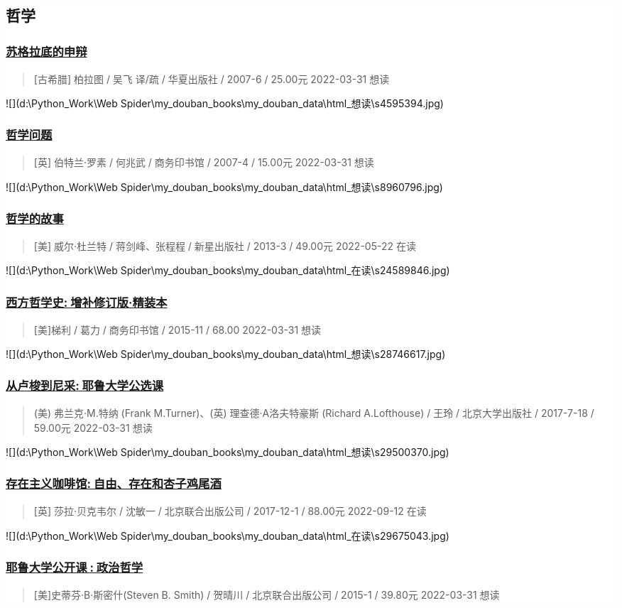 ## 哲学
### [苏格拉底的申辩](https://book.douban.com/subject/2170983/) 
> [古希腊] 柏拉图 / 吴飞 译/疏 / 华夏出版社 / 2007-6 / 25.00元
> 2022-03-31 想读

![](d:\Python_Work\Web Spider\my_douban_books\my_douban_data\html_想读\s4595394.jpg)


### [哲学问题](https://book.douban.com/subject/2111791/) 
> [英] 伯特兰·罗素 / 何兆武 / 商务印书馆 / 2007-4 / 15.00元
> 2022-03-31 想读

![](d:\Python_Work\Web Spider\my_douban_books\my_douban_data\html_想读\s8960796.jpg)


### [哲学的故事](https://book.douban.com/subject/14439405/) 
> [美] 威尔·杜兰特 / 蒋剑峰、张程程 / 新星出版社 / 2013-3 / 49.00元
> 2022-05-22 在读

![](d:\Python_Work\Web Spider\my_douban_books\my_douban_data\html_在读\s24589846.jpg)


### [西方哲学史: 增补修订版·精装本](https://book.douban.com/subject/26606416/) 
> [美]梯利 / 葛力 / 商务印书馆 / 2015-11 / 68.00
> 2022-03-31 想读

![](d:\Python_Work\Web Spider\my_douban_books\my_douban_data\html_想读\s28746617.jpg)


### [从卢梭到尼采: 耶鲁大学公选课](https://book.douban.com/subject/26967794/) 
> (美) 弗兰克·M.特纳 (Frank M.Turner)、(英) 理查德·A洛夫特豪斯 (Richard A.Lofthouse) / 王玲 / 北京大学出版社 / 2017-7-18 / 59.00元
> 2022-03-31 想读

![](d:\Python_Work\Web Spider\my_douban_books\my_douban_data\html_想读\s29500370.jpg)


### [存在主义咖啡馆: 自由、存在和杏子鸡尾酒](https://book.douban.com/subject/27170538/) 
> [英] 莎拉·贝克韦尔 / 沈敏一 / 北京联合出版公司 / 2017-12-1 / 88.00元
> 2022-09-12 在读

![](d:\Python_Work\Web Spider\my_douban_books\my_douban_data\html_在读\s29675043.jpg)


### [耶鲁大学公开课 : 政治哲学](https://book.douban.com/subject/26278816/) 
> [美]史蒂芬·B·斯密什(Steven B. Smith) / 贺晴川 / 北京联合出版公司 / 2015-1 / 39.80元
> 2022-03-31 想读
